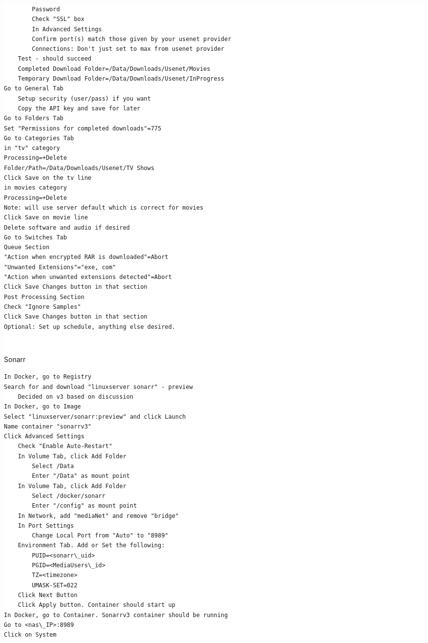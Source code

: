             Password
            Check "SSL" box
            In Advanced Settings
            Confirm port(s) match those given by your usenet provider
            Connections: Don't just set to max from usenet provider
        Test - should succeed
        Completed Download Folder=/Data/Downloads/Usenet/Movies
        Temporary Download Folder=/Data/Downloads/Usenet/InProgress
    Go to General Tab
        Setup security (user/pass) if you want
        Copy the API key and save for later
    Go to Folders Tab
    Set "Permissions for completed downloads"=775
    Go to Categories Tab
    in "tv" category
    Processing=+Delete
    Folder/Path=/Data/Downloads/Usenet/TV Shows
    Click Save on the tv line
    in movies category
    Processing=+Delete
    Note: will use server default which is correct for movies
    Click Save on movie line
    Delete software and audio if desired
    Go to Switches Tab
    Queue Section
    "Action when encrypted RAR is downloaded"=Abort
    "Unwanted Extensions"="exe, com"
    "Action when unwanted extensions detected"=Abort
    Click Save Changes button in that section
    Post Processing Section
    Check "Ignore Samples"
    Click Save Changes button in that section
    Optional: Set up schedule, anything else desired.

​

Sonarr

    In Docker, go to Registry
    Search for and download "linuxserver sonarr" - preview
        Decided on v3 based on discussion
    In Docker, go to Image
    Select "linuxserver/sonarr:preview" and click Launch
    Name container "sonarrv3"
    Click Advanced Settings
        Check "Enable Auto-Restart"
        In Volume Tab, click Add Folder
            Select /Data
            Enter "/Data" as mount point
        In Volume Tab, click Add Folder
            Select /docker/sonarr
            Enter "/config" as mount point
        In Network, add "mediaNet" and remove "bridge"
        In Port Settings
            Change Local Port from "Auto" to "8989"
        Environment Tab. Add or Set the following:
            PUID=<sonarr\_uid>
            PGID=<MediaUsers\_id>
            TZ=<timezone>
            UMASK-SET=022
        Click Next Button
        Click Apply button. Container should start up
    In Docker, go to Container. Sonarrv3 container should be running
    Go to <nas\_IP>:8989
    Click on System